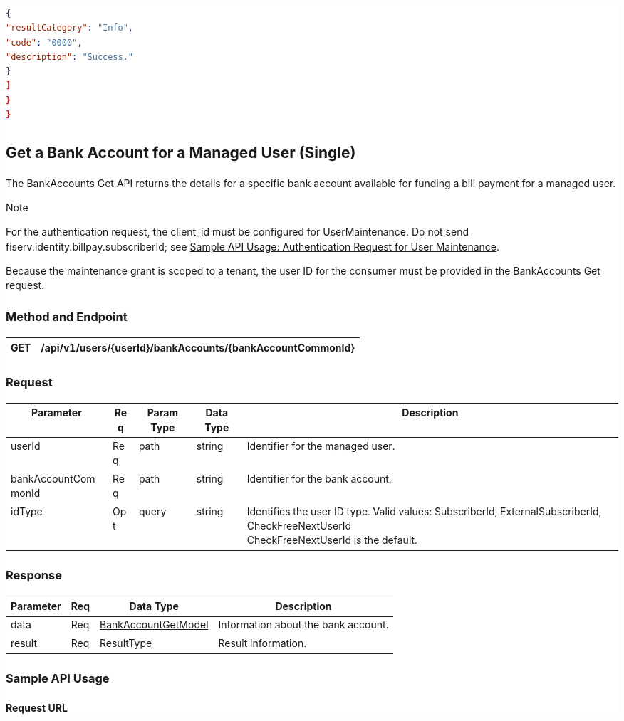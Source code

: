 ```json
{
"resultCategory": "Info",
"code": "0000",
"description": "Success."
}
]
}
}
```
## Get a Bank Account for a Managed User (Single)

The BankAccounts Get API returns the details for a specific bank account
available for funding a bill payment for a managed user.

Note

For the authentication request, the client\_id must be configured for
UserMaintenance. Do not send fiserv.identity.billpay.subscriberId; see
[Sample API Usage: Authentication Request for User
Maintenance](../resourcesAndGuides/authenticate.md#sample-api-usage-authentication-request-for-user-maintenance).

Because the maintenance grant is scoped to a tenant, the user ID for the
consumer must be provided in the BankAccounts Get request.

### Method and Endpoint

| GET | /api/v1/users/{userId}/bankAccounts/{bankAccountCommonId}|
|-----|----------------------------|

### Request

| Parameter | Req | Param Type | Data Type | Description |
|-----------|-----|------------|-----------|-------------|
| userId | Req | path | string | Identifier for the managed user. |
| bankAccountCommonId | Req | path | string | Identifier for the bank account. |
| idType | Opt | query | string | Identifies the user ID type. Valid values: SubscriberId, ExternalSubscriberId, CheckFreeNextUserId <br> CheckFreeNextUserId is the default. |

### Response

| Parameter | Req | Data Type                                   | Description                         |
|------------|-----|-----------|---------------------------------------------|
| data      | Req | [BankAccountGetModel](./complexObjects.md#bankaccountgetmodel) | Information about the bank account. |
| result    | Req | [ResultType](./complexObjects.md#resulttype)                   | Result information.                 |

### Sample API Usage

#### Request URL

